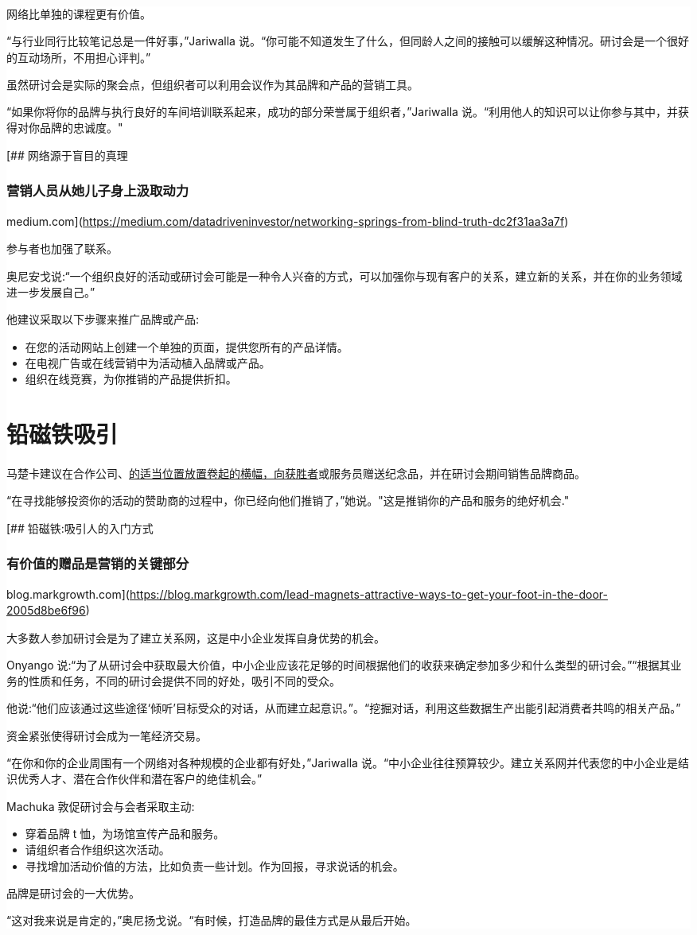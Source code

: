 网络比单独的课程更有价值。

“与行业同行比较笔记总是一件好事，”Jariwalla 说。“你可能不知道发生了什么，但同龄人之间的接触可以缓解这种情况。研讨会是一个很好的互动场所，不用担心评判。”

虽然研讨会是实际的聚会点，但组织者可以利用会议作为其品牌和产品的营销工具。

“如果你将你的品牌与执行良好的车间培训联系起来，成功的部分荣誉属于组织者，”Jariwalla 说。“利用他人的知识可以让你参与其中，并获得对你品牌的忠诚度。"

[](https://medium.com/datadriveninvestor/networking-springs-from-blind-truth-dc2f31aa3a7f) [## 网络源于盲目的真理

### 营销人员从她儿子身上汲取动力

medium.com](https://medium.com/datadriveninvestor/networking-springs-from-blind-truth-dc2f31aa3a7f) 

参与者也加强了联系。

奥尼安戈说:“一个组织良好的活动或研讨会可能是一种令人兴奋的方式，可以加强你与现有客户的关系，建立新的关系，并在你的业务领域进一步发展自己。”

他建议采取以下步骤来推广品牌或产品:

*   在您的活动网站上创建一个单独的页面，提供您所有的产品详情。
*   在电视广告或在线营销中为活动植入品牌或产品。
*   组织在线竞赛，为你推销的产品提供折扣。

# **铅磁铁吸引**

马楚卡建议在合作公司、[的适当位置放置卷起的横幅，向获胜者](https://blog.markgrowth.com/lead-magnets-attractive-ways-to-get-your-foot-in-the-door-2005d8be6f96)或服务员赠送纪念品，并在研讨会期间销售品牌商品。

“在寻找能够投资你的活动的赞助商的过程中，你已经向他们推销了，”她说。"这是推销你的产品和服务的绝好机会."

[](https://blog.markgrowth.com/lead-magnets-attractive-ways-to-get-your-foot-in-the-door-2005d8be6f96) [## 铅磁铁:吸引人的入门方式

### 有价值的赠品是营销的关键部分

blog.markgrowth.com](https://blog.markgrowth.com/lead-magnets-attractive-ways-to-get-your-foot-in-the-door-2005d8be6f96) 

大多数人参加研讨会是为了建立关系网，这是中小企业发挥自身优势的机会。

Onyango 说:“为了从研讨会中获取最大价值，中小企业应该花足够的时间根据他们的收获来确定参加多少和什么类型的研讨会。”“根据其业务的性质和任务，不同的研讨会提供不同的好处，吸引不同的受众。

他说:“他们应该通过这些途径‘倾听’目标受众的对话，从而建立起意识。”。“挖掘对话，利用这些数据生产出能引起消费者共鸣的相关产品。”

资金紧张使得研讨会成为一笔经济交易。

“在你和你的企业周围有一个网络对各种规模的企业都有好处，”Jariwalla 说。“中小企业往往预算较少。建立关系网并代表您的中小企业是结识优秀人才、潜在合作伙伴和潜在客户的绝佳机会。”

Machuka 敦促研讨会与会者采取主动:

*   穿着品牌 t 恤，为场馆宣传产品和服务。
*   请组织者合作组织这次活动。
*   寻找增加活动价值的方法，比如负责一些计划。作为回报，寻求说话的机会。

品牌是研讨会的一大优势。

“这对我来说是肯定的，”奥尼扬戈说。“有时候，打造品牌的最佳方式是从最后开始。
